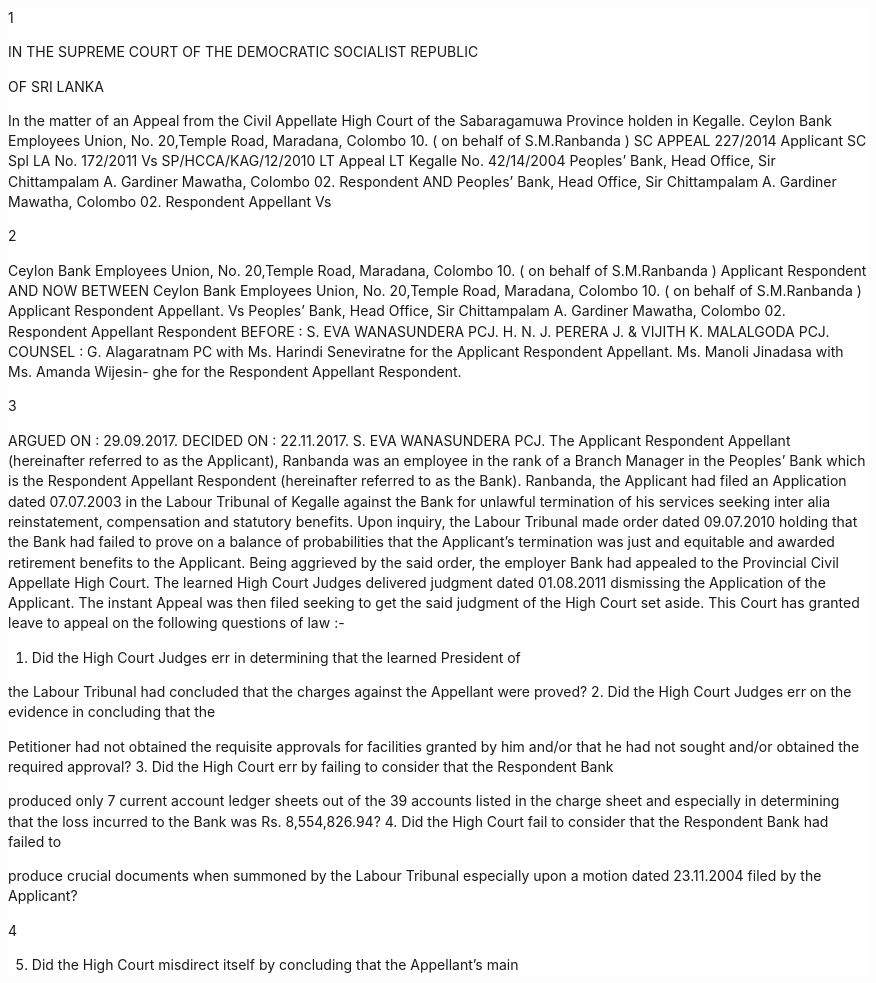 1

IN THE SUPREME COURT OF THE DEMOCRATIC SOCIALIST REPUBLIC

OF SRI LANKA

In the matter of an Appeal from the Civil Appellate High Court of the Sabaragamuwa Province holden in Kegalle. Ceylon Bank Employees Union, No. 20,Temple Road, Maradana, Colombo 10. ( on behalf of S.M.Ranbanda ) SC APPEAL 227/2014 Applicant SC Spl LA No. 172/2011 Vs SP/HCCA/KAG/12/2010 LT Appeal LT Kegalle No. 42/14/2004 Peoples’ Bank, Head Office, Sir Chittampalam A. Gardiner Mawatha, Colombo 02. Respondent AND Peoples’ Bank, Head Office, Sir Chittampalam A. Gardiner Mawatha, Colombo 02. Respondent Appellant Vs

2

Ceylon Bank Employees Union, No. 20,Temple Road, Maradana, Colombo 10. ( on behalf of S.M.Ranbanda ) Applicant Respondent AND NOW BETWEEN Ceylon Bank Employees Union, No. 20,Temple Road, Maradana, Colombo 10. ( on behalf of S.M.Ranbanda ) Applicant Respondent Appellant. Vs Peoples’ Bank, Head Office, Sir Chittampalam A. Gardiner Mawatha, Colombo 02. Respondent Appellant Respondent BEFORE : S. EVA WANASUNDERA PCJ. H. N. J. PERERA J. & VIJITH K. MALALGODA PCJ. COUNSEL : G. Alagaratnam PC with Ms. Harindi Seneviratne for the Applicant Respondent Appellant. Ms. Manoli Jinadasa with Ms. Amanda Wijesin- ghe for the Respondent Appellant Respondent.

3

ARGUED ON : 29.09.2017. DECIDED ON : 22.11.2017. S. EVA WANASUNDERA PCJ. The Applicant Respondent Appellant (hereinafter referred to as the Applicant), Ranbanda was an employee in the rank of a Branch Manager in the Peoples’ Bank which is the Respondent Appellant Respondent (hereinafter referred to as the Bank). Ranbanda, the Applicant had filed an Application dated 07.07.2003 in the Labour Tribunal of Kegalle against the Bank for unlawful termination of his services seeking inter alia reinstatement, compensation and statutory benefits. Upon inquiry, the Labour Tribunal made order dated 09.07.2010 holding that the Bank had failed to prove on a balance of probabilities that the Applicant’s termination was just and equitable and awarded retirement benefits to the Applicant. Being aggrieved by the said order, the employer Bank had appealed to the Provincial Civil Appellate High Court. The learned High Court Judges delivered judgment dated 01.08.2011 dismissing the Application of the Applicant. The instant Appeal was then filed seeking to get the said judgment of the High Court set aside. This Court has granted leave to appeal on the following questions of law :-

1. Did the High Court Judges err in determining that the learned President of

the Labour Tribunal had concluded that the charges against the Appellant were proved? 2. Did the High Court Judges err on the evidence in concluding that the

Petitioner had not obtained the requisite approvals for facilities granted by him and/or that he had not sought and/or obtained the required approval? 3. Did the High Court err by failing to consider that the Respondent Bank

produced only 7 current account ledger sheets out of the 39 accounts listed in the charge sheet and especially in determining that the loss incurred to the Bank was Rs. 8,554,826.94? 4. Did the High Court fail to consider that the Respondent Bank had failed to

produce crucial documents when summoned by the Labour Tribunal especially upon a motion dated 23.11.2004 filed by the Applicant?

4

5. Did the High Court misdirect itself by concluding that the Appellant’s main
